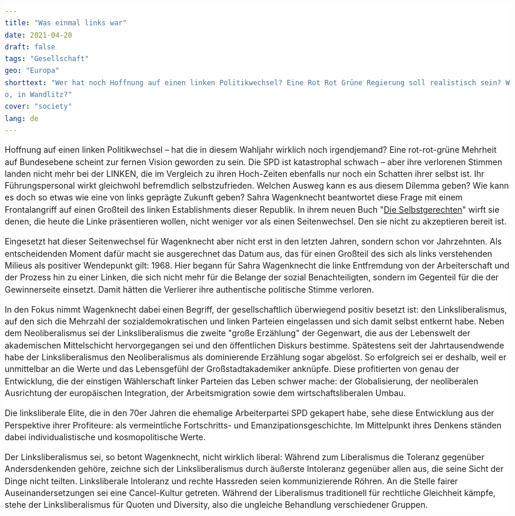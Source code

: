 ```yaml
---
title: "Was einmal links war"
date: 2021-04-20
draft: false
tags: "Gesellschaft"
geo: "Europa"
shorttext: "Wer hat noch Hoffnung auf einen linken Politikwechsel? Eine Rot Rot Grüne Regierung soll realistisch sein? Wo, in Wandlitz?"
cover: "society"
lang: de
---
```


Hoffnung auf einen linken Politikwechsel – hat die in diesem Wahljahr wirklich noch irgendjemand? Eine rot-rot-grüne Mehrheit auf Bundesebene scheint zur fernen Vision geworden zu sein. Die SPD ist katastrophal schwach – aber ihre verlorenen Stimmen landen nicht mehr bei der LINKEN, die im Vergleich zu ihren Hoch-Zeiten ebenfalls nur noch ein Schatten ihrer selbst ist. Ihr Führungspersonal wirkt gleichwohl befremdlich selbstzufrieden. Welchen Ausweg kann es aus diesem Dilemma geben? Wie kann es doch so etwas wie eine von links geprägte Zukunft geben? Sahra Wagenknecht beantwortet diese Frage mit einem Frontalangriff auf einen Großteil des linken Establishments dieser Republik. In ihrem neuen Buch "[Die Selbstgerechten](https://www.buchkomplizen.de/buecher-mehr/die-selbstgerechten.html "DIE SELBSTGERECHTEN")" wirft sie denen, die heute die Linke präsentieren wollen, nicht weniger vor als einen Seitenwechsel. Den sie nicht zu akzeptieren bereit ist.

Eingesetzt hat dieser Seitenwechsel für Wagenknecht aber nicht erst in den letzten Jahren, sondern schon vor Jahrzehnten. Als entscheidenden Moment dafür macht sie ausgerechnet das Datum aus, das für einen Großteil des sich als links verstehenden Milieus als positiver Wendepunkt gilt: 1968. Hier begann für Sahra Wagenknecht die linke Entfremdung von der Arbeiterschaft und der Prozess hin zu einer Linken, die sich nicht mehr für die Belange der sozial Benachteiligten, sondern im Gegenteil für die der Gewinnerseite einsetzt. Damit hätten die Verlierer ihre authentische politische Stimme verloren.

In den Fokus nimmt Wagenknecht dabei einen Begriff, der gesellschaftlich überwiegend positiv besetzt ist: den Linksliberalismus, auf den sich die Mehrzahl der sozialdemokratischen und linken Parteien eingelassen und sich damit selbst entkernt habe. Neben dem Neoliberalismus sei der Linksliberalismus die zweite "große Erzählung" der Gegenwart, die aus der Lebenswelt der akademischen Mittelschicht hervorgegangen sei und den öffentlichen Diskurs bestimme. Spätestens seit der Jahrtausendwende habe der Linksliberalismus den Neoliberalismus als dominierende Erzählung sogar abgelöst. So erfolgreich sei er deshalb, weil er unmittelbar an die Werte und das Lebensgefühl der Großstadtakademiker anknüpfe. Diese profitierten von genau der Entwicklung, die der einstigen Wählerschaft linker Parteien das Leben schwer mache: der Globalisierung, der neoliberalen Ausrichtung der europäischen Integration, der Arbeitsmigration sowie dem wirtschaftsliberalen Umbau.

Die linksliberale Elite, die in den 70er Jahren die ehemalige Arbeiterpartei SPD gekapert habe, sehe diese Entwicklung aus der Perspektive ihrer Profiteure: als vermeintliche Fortschritts- und Emanzipationsgeschichte. Im Mittelpunkt ihres Denkens ständen dabei individualistische und kosmopolitische Werte.

Der Linksliberalismus sei, so betont Wagenknecht, nicht wirklich liberal: Während zum Liberalismus die Toleranz gegenüber Andersdenkenden gehöre, zeichne sich der Linksliberalismus durch äußerste Intoleranz gegenüber allen aus, die seine Sicht der Dinge nicht teilten. Linksliberale Intoleranz und rechte Hassreden seien kommunizierende Röhren. An die Stelle fairer Auseinandersetzungen sei eine Cancel-Kultur getreten. Während der Liberalismus traditionell für rechtliche Gleichheit kämpfe, stehe der Linksliberalismus für Quoten und Diversity, also die ungleiche Behandlung verschiedener Gruppen.
